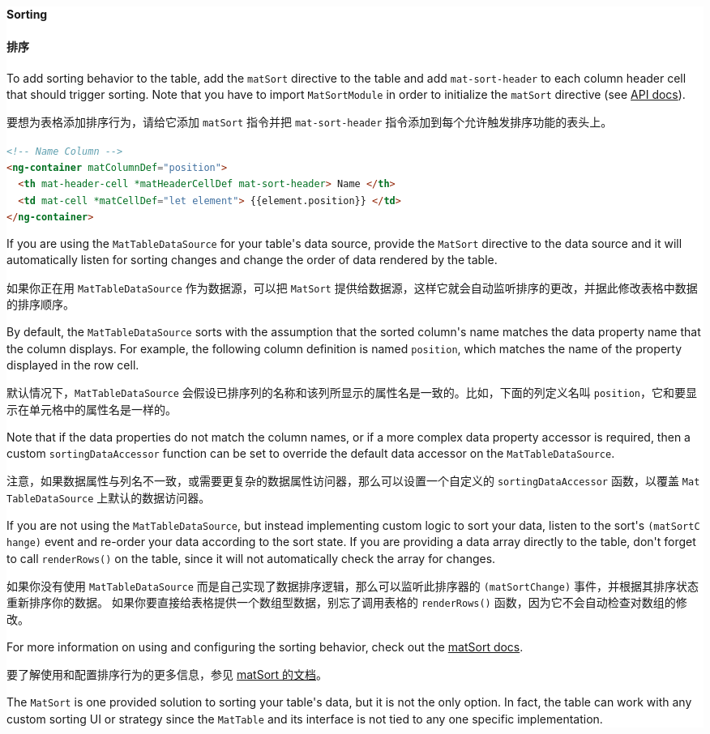 
#### Sorting

#### 排序

To add sorting behavior to the table, add the `matSort` directive to the table and add
`mat-sort-header` to each column header cell that should trigger sorting. Note that you have to import `MatSortModule` in order to initialize the `matSort` directive (see [API docs](https://material.angular.io/components/sort/api)).

要想为表格添加排序行为，请给它添加 `matSort` 指令并把 `mat-sort-header` 指令添加到每个允许触发排序功能的表头上。

```html
<!-- Name Column -->
<ng-container matColumnDef="position">
  <th mat-header-cell *matHeaderCellDef mat-sort-header> Name </th>
  <td mat-cell *matCellDef="let element"> {{element.position}} </td>
</ng-container>
```

If you are using the `MatTableDataSource` for your table's data source, provide the `MatSort`
directive to the data source and it will automatically listen for sorting changes and change the
order of data rendered by the table.

如果你正在用 `MatTableDataSource` 作为数据源，可以把 `MatSort` 提供给数据源，这样它就会自动监听排序的更改，并据此修改表格中数据的排序顺序。

By default, the `MatTableDataSource` sorts with the assumption that the sorted column's name
matches the data property name that the column displays. For example, the following column
definition is named `position`, which matches the name of the property displayed in the row cell.

默认情况下，`MatTableDataSource` 会假设已排序列的名称和该列所显示的属性名是一致的。比如，下面的列定义名叫 `position`，它和要显示在单元格中的属性名是一样的。

Note that if the data properties do not match the column names, or if a more complex data property
accessor is required, then a custom `sortingDataAccessor` function can be set to override the
default data accessor on the `MatTableDataSource`.

注意，如果数据属性与列名不一致，或需要更复杂的数据属性访问器，那么可以设置一个自定义的 `sortingDataAccessor` 函数，以覆盖 `MatTableDataSource` 上默认的数据访问器。

If you are not using the `MatTableDataSource`, but instead implementing custom logic to sort your
data, listen to the sort's `(matSortChange)` event and re-order your data according to the sort state.
If you are providing a data array directly to the table, don't forget to call `renderRows()` on the
table, since it will not automatically check the array for changes.

如果你没有使用 `MatTableDataSource` 而是自己实现了数据排序逻辑，那么可以监听此排序器的 `(matSortChange)` 事件，并根据其排序状态重新排序你的数据。
如果你要直接给表格提供一个数组型数据，别忘了调用表格的 `renderRows()` 函数，因为它不会自动检查对数组的修改。



For more information on using and configuring the sorting behavior, check out the
[matSort docs](https://material.angular.io/components/sort/overview).

要了解使用和配置排序行为的更多信息，参见 [matSort 的文档](/components/sort/overview)。

The `MatSort` is one provided solution to sorting your table's data, but it is not the only option.
In fact, the table can work with any custom sorting UI or strategy since the `MatTable` and
its interface is not tied to any one specific implementation.
